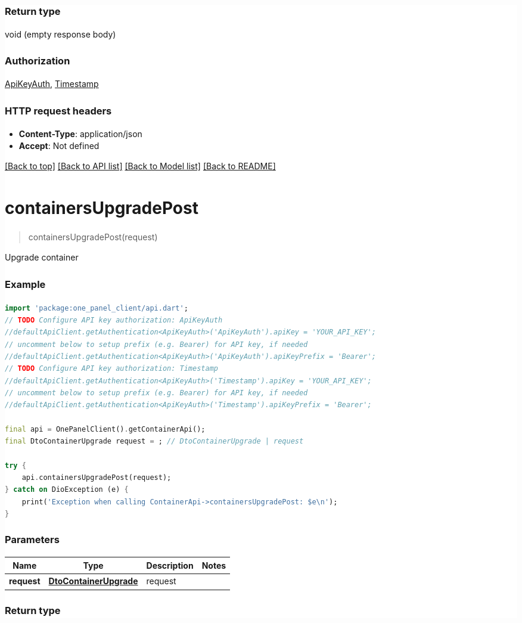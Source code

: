 ### Return type

void (empty response body)

### Authorization

[ApiKeyAuth](../README.md#ApiKeyAuth), [Timestamp](../README.md#Timestamp)

### HTTP request headers

 - **Content-Type**: application/json
 - **Accept**: Not defined

[[Back to top]](#) [[Back to API list]](../README.md#documentation-for-api-endpoints) [[Back to Model list]](../README.md#documentation-for-models) [[Back to README]](../README.md)

# **containersUpgradePost**
> containersUpgradePost(request)

Upgrade container

### Example
```dart
import 'package:one_panel_client/api.dart';
// TODO Configure API key authorization: ApiKeyAuth
//defaultApiClient.getAuthentication<ApiKeyAuth>('ApiKeyAuth').apiKey = 'YOUR_API_KEY';
// uncomment below to setup prefix (e.g. Bearer) for API key, if needed
//defaultApiClient.getAuthentication<ApiKeyAuth>('ApiKeyAuth').apiKeyPrefix = 'Bearer';
// TODO Configure API key authorization: Timestamp
//defaultApiClient.getAuthentication<ApiKeyAuth>('Timestamp').apiKey = 'YOUR_API_KEY';
// uncomment below to setup prefix (e.g. Bearer) for API key, if needed
//defaultApiClient.getAuthentication<ApiKeyAuth>('Timestamp').apiKeyPrefix = 'Bearer';

final api = OnePanelClient().getContainerApi();
final DtoContainerUpgrade request = ; // DtoContainerUpgrade | request

try {
    api.containersUpgradePost(request);
} catch on DioException (e) {
    print('Exception when calling ContainerApi->containersUpgradePost: $e\n');
}
```

### Parameters

Name | Type | Description  | Notes
------------- | ------------- | ------------- | -------------
 **request** | [**DtoContainerUpgrade**](DtoContainerUpgrade.md)| request | 

### Return type
